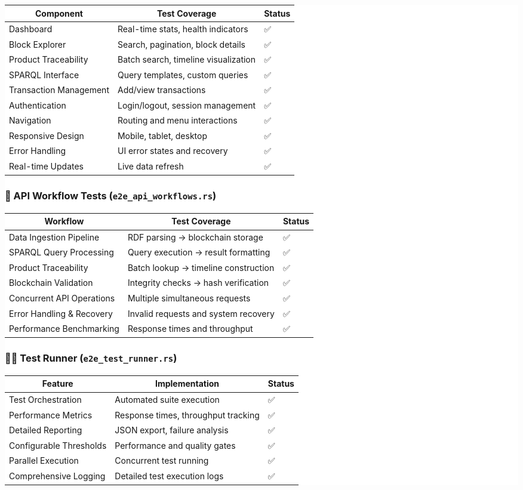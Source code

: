 | Component | Test Coverage | Status |
|-----------|---------------|--------|
| Dashboard | Real-time stats, health indicators | ✅ |
| Block Explorer | Search, pagination, block details | ✅ |
| Product Traceability | Batch search, timeline visualization | ✅ |
| SPARQL Interface | Query templates, custom queries | ✅ |
| Transaction Management | Add/view transactions | ✅ |
| Authentication | Login/logout, session management | ✅ |
| Navigation | Routing and menu interactions | ✅ |
| Responsive Design | Mobile, tablet, desktop | ✅ |
| Error Handling | UI error states and recovery | ✅ |
| Real-time Updates | Live data refresh | ✅ |

### 🔌 API Workflow Tests (`e2e_api_workflows.rs`)

| Workflow | Test Coverage | Status |
|----------|---------------|--------|
| Data Ingestion Pipeline | RDF parsing → blockchain storage | ✅ |
| SPARQL Query Processing | Query execution → result formatting | ✅ |
| Product Traceability | Batch lookup → timeline construction | ✅ |
| Blockchain Validation | Integrity checks → hash verification | ✅ |
| Concurrent API Operations | Multiple simultaneous requests | ✅ |
| Error Handling & Recovery | Invalid requests and system recovery | ✅ |
| Performance Benchmarking | Response times and throughput | ✅ |

### 🏃‍♂️ Test Runner (`e2e_test_runner.rs`)

| Feature | Implementation | Status |
|---------|----------------|--------|
| Test Orchestration | Automated suite execution | ✅ |
| Performance Metrics | Response times, throughput tracking | ✅ |
| Detailed Reporting | JSON export, failure analysis | ✅ |
| Configurable Thresholds | Performance and quality gates | ✅ |
| Parallel Execution | Concurrent test running | ✅ |
| Comprehensive Logging | Detailed test execution logs | ✅ |

